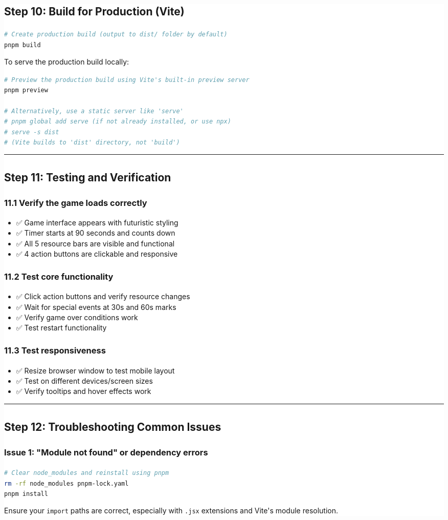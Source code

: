 ## Step 10: Build for Production (Vite)

```bash
# Create production build (output to dist/ folder by default)
pnpm build
```

To serve the production build locally:
```bash
# Preview the production build using Vite's built-in preview server
pnpm preview

# Alternatively, use a static server like 'serve'
# pnpm global add serve (if not already installed, or use npx)
# serve -s dist 
# (Vite builds to 'dist' directory, not 'build')
```

---

## Step 11: Testing and Verification

### 11.1 Verify the game loads correctly
- ✅ Game interface appears with futuristic styling
- ✅ Timer starts at 90 seconds and counts down
- ✅ All 5 resource bars are visible and functional
- ✅ 4 action buttons are clickable and responsive

### 11.2 Test core functionality
- ✅ Click action buttons and verify resource changes
- ✅ Wait for special events at 30s and 60s marks
- ✅ Verify game over conditions work
- ✅ Test restart functionality

### 11.3 Test responsiveness
- ✅ Resize browser window to test mobile layout
- ✅ Test on different devices/screen sizes
- ✅ Verify tooltips and hover effects work

---

## Step 12: Troubleshooting Common Issues

### Issue 1: "Module not found" or dependency errors
```bash
# Clear node_modules and reinstall using pnpm
rm -rf node_modules pnpm-lock.yaml
pnpm install
```
Ensure your `import` paths are correct, especially with `.jsx` extensions and Vite's module resolution.
